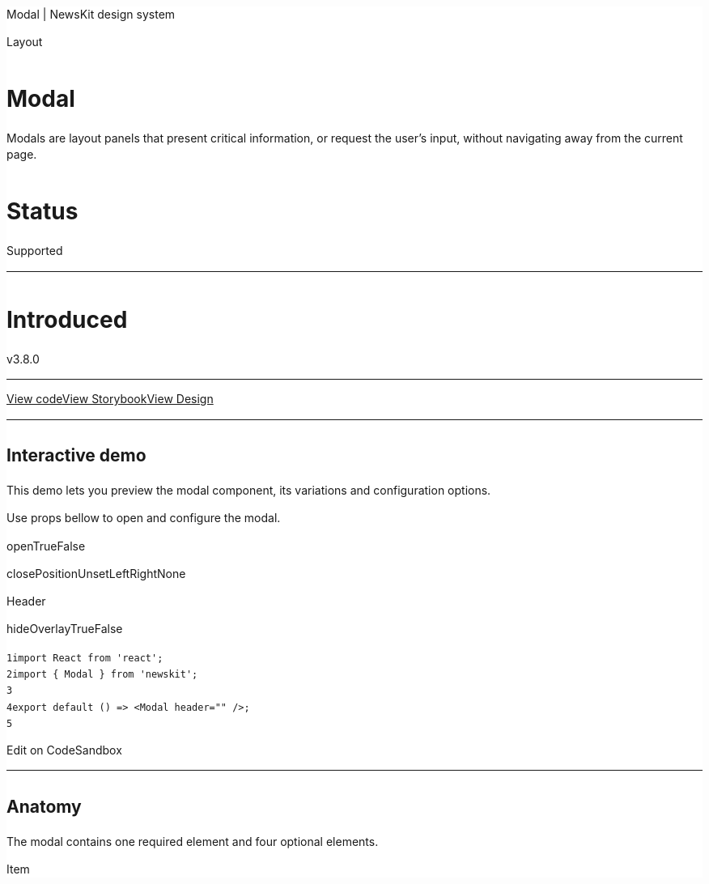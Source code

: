 Modal | NewsKit design system

Layout

Modal
=====

Modals are layout panels that present critical information, or request the user’s input, without navigating away from the current page.

Status
======

Supported

* * *

Introduced
==========

v3.8.0

* * *

[View code](https://github.com/newscorp-ghfb/newskit)[View Storybook](https://storybook.newskit.co.uk/?path=/docs/components-modal--story-modal-default)[View Design](https://github.com/newscorp-ghfb/newskit)

* * *

Interactive demo
----------------

This demo lets you preview the modal component, its variations and configuration options.

Use props bellow to open and configure the modal.

openTrueFalse

closePositionUnsetLeftRightNone

Header

hideOverlayTrueFalse

    1import React from 'react';
    2import { Modal } from 'newskit';
    3
    4export default () => <Modal header="" />;
    5
    

Edit on CodeSandbox

* * *

Anatomy
-------

The modal contains one required element and four optional elements.

Item
